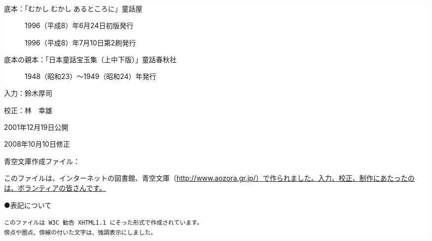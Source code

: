 

底本：「むかし むかし あるところに」童話屋


　　　1996（平成8）年6月24日初版発行

　　　1996（平成8）年7月10日第2刷発行

底本の親本：「日本童話宝玉集（上中下版）」童話春秋社

　　　1948（昭和23）～1949（昭和24）年発行

入力：鈴木厚司

校正：林　幸雄

2001年12月19日公開

2008年10月10日修正

青空文庫作成ファイル：

このファイルは、インターネットの図書館、青空文庫（http://www.aozora.gr.jp/）で作られました。入力、校正、制作にあたったのは、ボランティアの皆さんです。











●表記について


	このファイルは W3C 勧告 XHTML1.1 にそった形式で作成されています。
	傍点や圏点、傍線の付いた文字は、強調表示にしました。